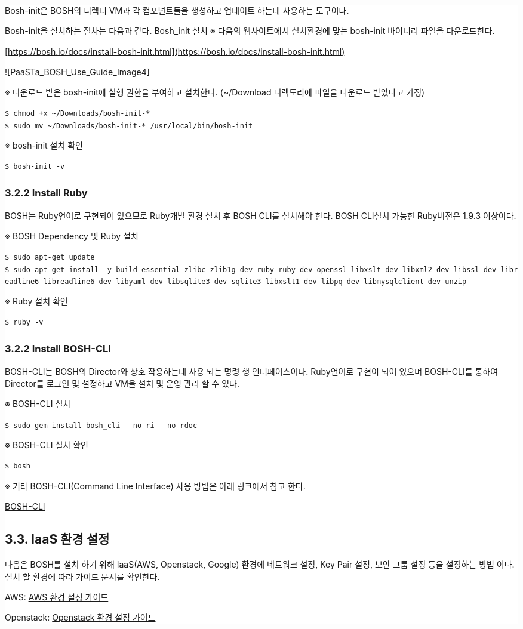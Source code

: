 Bosh-init은 BOSH의 디렉터 VM과 각 컴포넌트들을 생성하고 업데이트 하는데 사용하는 도구이다.

Bosh-init을 설치하는 절차는 다음과 같다.
Bosh_init 설치
※ 다음의 웹사이트에서 설치환경에 맞는 bosh-init 바이너리 파일을 다운로드한다.

[https://bosh.io/docs/install-bosh-init.html](https://bosh.io/docs/install-bosh-init.html)

![PaaSTa_BOSH_Use_Guide_Image4]

※ 다운로드 받은 bosh-init에 실행 권한을 부여하고 설치한다. (~/Download 디렉토리에 파일을 다운로드 받았다고 가정)

	$ chmod +x ~/Downloads/bosh-init-*
	$ sudo mv ~/Downloads/bosh-init-* /usr/local/bin/bosh-init

※ bosh-init 설치 확인
	
	$ bosh-init -v

### 3.2.2 Install Ruby
BOSH는 Ruby언어로 구현되어 있으므로 Ruby개발 환경 설치 후 BOSH CLI를 설치해야 한다. BOSH CLI설치 가능한 Ruby버전은 1.9.3 이상이다.

※ BOSH Dependency 및 Ruby 설치

	$ sudo apt-get update
	$ sudo apt-get install -y build-essential zlibc zlib1g-dev ruby ruby-dev openssl libxslt-dev libxml2-dev libssl-dev libreadline6 libreadline6-dev libyaml-dev libsqlite3-dev sqlite3 libxslt1-dev libpq-dev libmysqlclient-dev unzip

※ Ruby 설치 확인

	$ ruby -v

### 3.2.2 Install BOSH-CLI
BOSH-CLI는 BOSH의 Director와 상호 작용하는데 사용 되는 명령 행 인터페이스이다.
Ruby언어로 구현이 되어 있으며 BOSH-CLI를 통하여 Director를 로그인 및 설정하고 VM을 설치 및 운영 관리 할 수 있다.

※ BOSH-CLI 설치

	$ sudo gem install bosh_cli --no-ri --no-rdoc

※ BOSH-CLI 설치 확인

	$ bosh

※ 기타 BOSH-CLI(Command Line Interface) 사용 방법은 아래 링크에서 참고 한다.

[BOSH-CLI](https://github.com/PaaS-TA/Guide-1.0-Spaghetti-/blob/master/Use-Guide/OpenPaaS_PaaSTA_BOSH_CLI_guide.md )

## 3.3. IaaS 환경 설정
다음은 BOSH를 설치 하기 위해 IaaS(AWS, Openstack, Google) 환경에 네트워크 설정, Key Pair 설정, 보안 그룹 설정 등을 설정하는 방법 이다. 설치 할 환경에 따라 가이드 문서를 확인한다.

AWS: [AWS 환경 설정 가이드](../IaaS/PaaS-TA_AWS_환경설정_가이드v1.0.md)

Openstack:  [Openstack 환경 설정 가이드](../IaaS/PaaS-TA_Openstack_환경설정_가이드v1.0.md)
